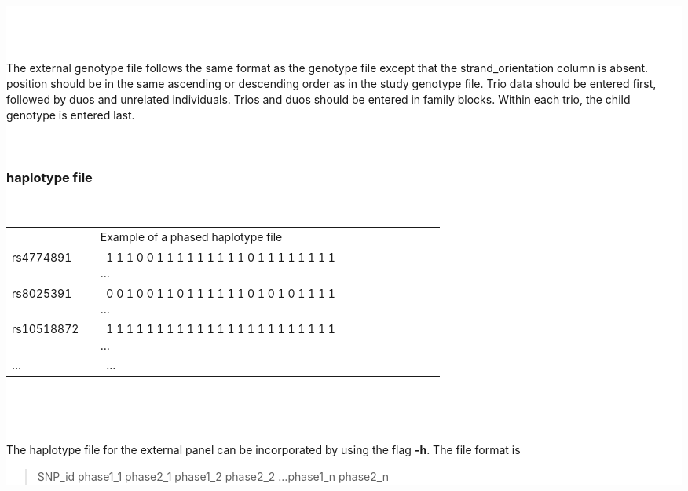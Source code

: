  

 

The external genotype file follows the same format as the genotype file
except that the strand_orientation column is absent. position should be
in the same ascending or descending order as in the study genotype file.
Trio data should be entered first, followed by duos and unrelated
individuals. Trios and duos should be entered in family blocks. Within
each trio, the child genotype is entered last.

 

### **haplotype file**

 

<table style="width:89%;">
<colgroup>
<col style="width: 18%" />
<col style="width: 70%" />
</colgroup>
<tbody>
<tr class="odd">
<td></td>
<td>Example of a phased haplotype file</td>
</tr>
<tr class="even">
<td>rs4774891</td>
<td>  1 1 1 0 0 1 1 1 1 1 1 1 1 1 0 1 1 1 1 1 1 1 1<br />
…</td>
</tr>
<tr class="odd">
<td>rs8025391</td>
<td>  0 0 1 0 0 1 1 0 1 1 1 1 1 1 0 1 0 1 0 1 1 1 1<br />
…</td>
</tr>
<tr class="even">
<td>rs10518872</td>
<td>  1 1 1 1 1 1 1 1 1 1 1 1 1 1 1 1 1 1 1 1 1 1 1<br />
…</td>
</tr>
<tr class="odd">
<td>…</td>
<td>  …</td>
</tr>
</tbody>
</table>

 

 

The haplotype file for the external panel can be incorporated by using
the flag **-h**. The file format is

>   
> SNP_id phase1_1 phase2_1 phase1_2 phase2_2 …phase1_n phase2_n  
